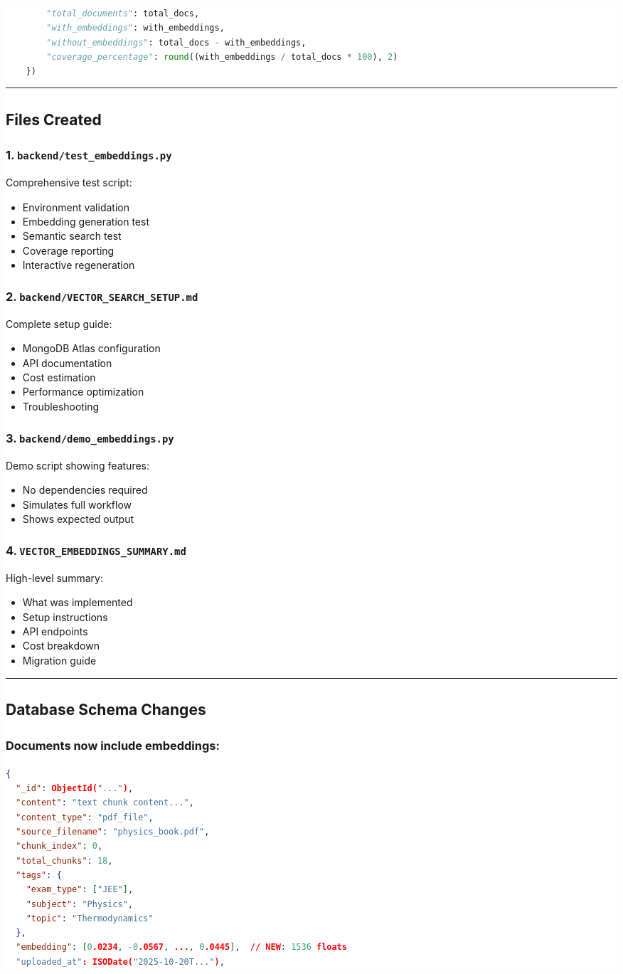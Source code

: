 ```python
        "total_documents": total_docs,
        "with_embeddings": with_embeddings,
        "without_embeddings": total_docs - with_embeddings,
        "coverage_percentage": round((with_embeddings / total_docs * 100), 2)
    })
```

---

## Files Created

### 1. `backend/test_embeddings.py`
Comprehensive test script:
- Environment validation
- Embedding generation test
- Semantic search test
- Coverage reporting
- Interactive regeneration

### 2. `backend/VECTOR_SEARCH_SETUP.md`
Complete setup guide:
- MongoDB Atlas configuration
- API documentation
- Cost estimation
- Performance optimization
- Troubleshooting

### 3. `backend/demo_embeddings.py`
Demo script showing features:
- No dependencies required
- Simulates full workflow
- Shows expected output

### 4. `VECTOR_EMBEDDINGS_SUMMARY.md`
High-level summary:
- What was implemented
- Setup instructions
- API endpoints
- Cost breakdown
- Migration guide

---

## Database Schema Changes

### Documents now include embeddings:
```json
{
  "_id": ObjectId("..."),
  "content": "text chunk content...",
  "content_type": "pdf_file",
  "source_filename": "physics_book.pdf",
  "chunk_index": 0,
  "total_chunks": 18,
  "tags": {
    "exam_type": ["JEE"],
    "subject": "Physics",
    "topic": "Thermodynamics"
  },
  "embedding": [0.0234, -0.0567, ..., 0.0445],  // NEW: 1536 floats
  "uploaded_at": ISODate("2025-10-20T..."),
```
